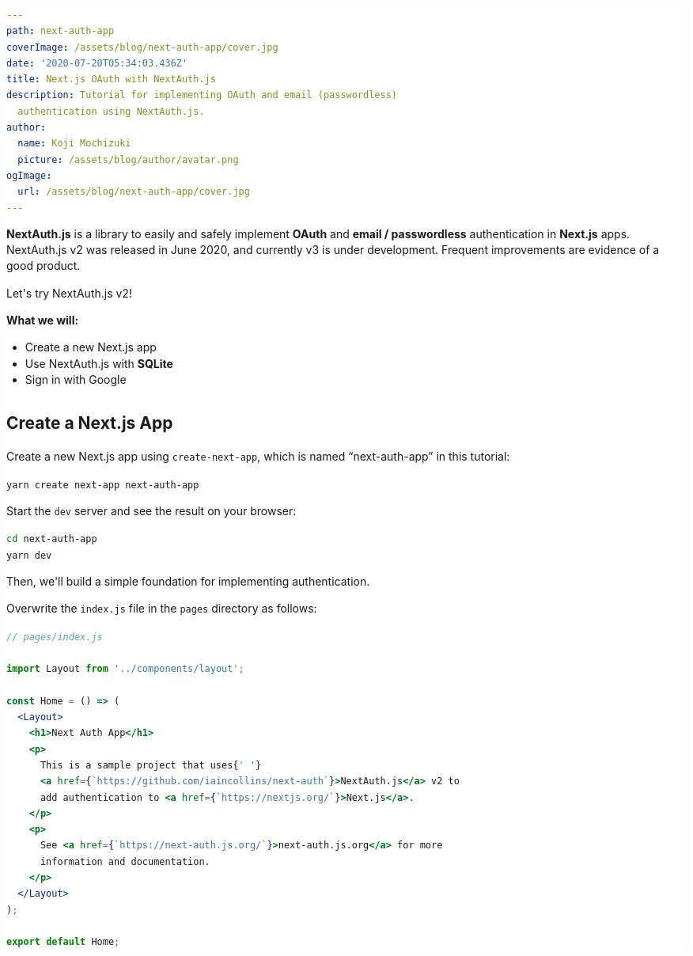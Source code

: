 ```yaml
---
path: next-auth-app
coverImage: /assets/blog/next-auth-app/cover.jpg
date: '2020-07-20T05:34:03.436Z'
title: Next.js OAuth with NextAuth.js
description: Tutorial for implementing OAuth and email (passwordless)
  authentication using NextAuth.js.
author:
  name: Koji Mochizuki
  picture: /assets/blog/author/avatar.png
ogImage:
  url: /assets/blog/next-auth-app/cover.jpg
---
```


**NextAuth.js** is a library to easily and safely implement **OAuth** and **email / passwordless** authentication in **Next.js** apps. NextAuth.js v2 was released in June 2020, and currently v3 is under development. Frequent improvements are evidence of a good product.

Let's try NextAuth.js v2!

**What we will:**

* Create a new Next.js app
* Use NextAuth.js with **SQLite**
* Sign in with Google

## Create a Next.js App

Create a new Next.js app using `create-next-app`, which is named “next-auth-app” in this tutorial:

```bash
yarn create next-app next-auth-app
```

Start the `dev` server and see the result on your browser:

```bash
cd next-auth-app
yarn dev
```

Then, we'll build a simple foundation for implementing authentication.

Overwrite the `index.js` file in the `pages` directory as follows:

```jsx
// pages/index.js

import Layout from '../components/layout';

const Home = () => (
  <Layout>
    <h1>Next Auth App</h1>
    <p>
      This is a sample project that uses{' '}
      <a href={`https://github.com/iaincollins/next-auth`}>NextAuth.js</a> v2 to
      add authentication to <a href={`https://nextjs.org/`}>Next.js</a>.
    </p>
    <p>
      See <a href={`https://next-auth.js.org/`}>next-auth.js.org</a> for more
      information and documentation.
    </p>
  </Layout>
);

export default Home;
```